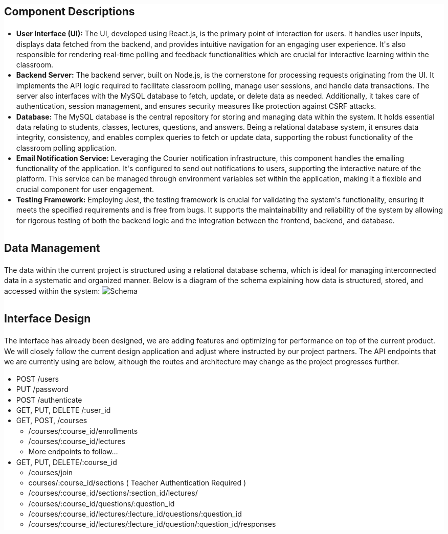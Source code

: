 ## Component Descriptions
- **User Interface (UI):** The UI, developed using React.js, is the primary point of interaction for users. It handles user inputs, displays data fetched from the backend, and provides intuitive navigation for an engaging user experience. It's also responsible for rendering real-time polling and feedback functionalities which are crucial for interactive learning within the classroom.
- **Backend Server:** The backend server, built on Node.js, is the cornerstone for processing requests originating from the UI. It implements the API logic required to facilitate classroom polling, manage user sessions, and handle data transactions. The server also interfaces with the MySQL database to fetch, update, or delete data as needed. Additionally, it takes care of authentication, session management, and ensures security measures like protection against CSRF attacks.
- **Database:** The MySQL database is the central repository for storing and managing data within the system. It holds essential data relating to students, classes, lectures, questions, and answers. Being a relational database system, it ensures data integrity, consistency, and enables complex queries to fetch or update data, supporting the robust functionality of the classroom polling application.
- **Email Notification Service:** Leveraging the Courier notification infrastructure, this component handles the emailing functionality of the application. It's configured to send out notifications to users, supporting the interactive nature of the platform. This service can be managed through environment variables set within the application, making it a flexible and crucial component for user engagement.
- **Testing Framework:** Employing Jest, the testing framework is crucial for validating the system's functionality, ensuring it meets the specified requirements and is free from bugs. It supports the maintainability and reliability of the system by allowing for rigorous testing of both the backend logic and the integration between the frontend, backend, and database.

## Data Management
The data within the current project is structured using a relational database schema, which is ideal for managing interconnected data in a systematic and organized manner. Below is a diagram of the schema explaining how data is structured, stored, and accessed within the system:
![Schema](https://github.com/CS-461-nilsstreedain/classroom-polling/assets/25465133/c59d6a79-6e2d-4f8f-9ded-e3a0ad94ffdc)


## Interface Design
The interface has already been designed, we are adding features and optimizing for performance on top of the current product. We will closely follow the current design application and adjust where instructed by our project partners. The API endpoints that we are currently using are below, although the routes and architecture may change as the project progresses further.
- POST /users
- PUT /password
- POST /authenticate
- GET, PUT, DELETE /:user_id
- GET, POST, /courses
  - /courses/:course_id/enrollments
  - /courses/:course_id/lectures
  - More endpoints to follow…
- GET, PUT, DELETE/:course_id
  - /courses/join
  - courses/:course_id/sections ( Teacher Authentication Required )
  - /courses/:course_id/sections/:section_id/lectures/
  - /courses/:course_id/questions/:question_id
  - /courses/:course_id/lectures/:lecture_id/questions/:question_id
  - /courses/:course_id/lectures/:lecture_id/question/:question_id/responses

